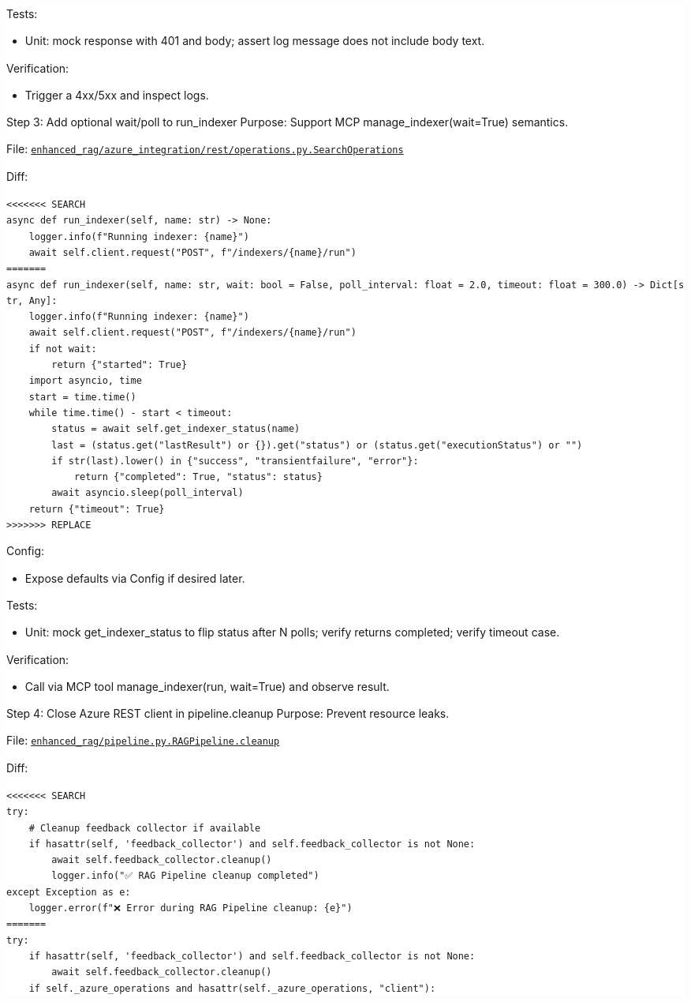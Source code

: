 Tests:
- Unit: mock response with 401 and body; assert log message does not include body text.

Verification:
- Trigger a 4xx/5xx and inspect logs.

Step 3: Add optional wait/poll to run_indexer
Purpose: Support MCP manage_indexer(wait=True) semantics.

File: [`enhanced_rag/azure_integration/rest/operations.py.SearchOperations`](enhanced_rag/azure_integration/rest/operations.py:243)

Diff:

```
<<<<<<< SEARCH
async def run_indexer(self, name: str) -> None:
    logger.info(f"Running indexer: {name}")
    await self.client.request("POST", f"/indexers/{name}/run")
=======
async def run_indexer(self, name: str, wait: bool = False, poll_interval: float = 2.0, timeout: float = 300.0) -> Dict[str, Any]:
    logger.info(f"Running indexer: {name}")
    await self.client.request("POST", f"/indexers/{name}/run")
    if not wait:
        return {"started": True}
    import asyncio, time
    start = time.time()
    while time.time() - start < timeout:
        status = await self.get_indexer_status(name)
        last = (status.get("lastResult") or {}).get("status") or (status.get("executionStatus") or "")
        if str(last).lower() in {"success", "transientfailure", "error"}:
            return {"completed": True, "status": status}
        await asyncio.sleep(poll_interval)
    return {"timeout": True}
>>>>>>> REPLACE
```

Config:
- Expose defaults via Config if desired later.

Tests:
- Unit: mock get_indexer_status to flip status after N polls; verify returns completed; verify timeout case.

Verification:
- Call via MCP tool manage_indexer(run, wait=True) and observe result.

Step 4: Close Azure REST client in pipeline.cleanup
Purpose: Prevent resource leaks.

File: [`enhanced_rag/pipeline.py.RAGPipeline.cleanup`](enhanced_rag/pipeline.py:254)

Diff:

```
<<<<<<< SEARCH
try:
    # Cleanup feedback collector if available
    if hasattr(self, 'feedback_collector') and self.feedback_collector is not None:
        await self.feedback_collector.cleanup()
        logger.info("✅ RAG Pipeline cleanup completed")
except Exception as e:
    logger.error(f"❌ Error during RAG Pipeline cleanup: {e}")
=======
try:
    if hasattr(self, 'feedback_collector') and self.feedback_collector is not None:
        await self.feedback_collector.cleanup()
    if self._azure_operations and hasattr(self._azure_operations, "client"):
```